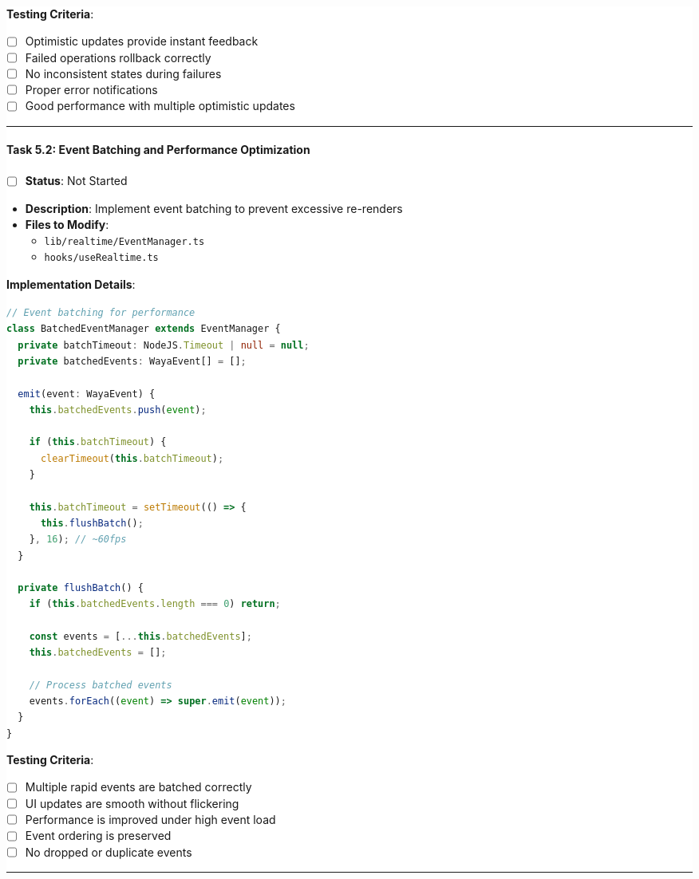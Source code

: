 **Testing Criteria**:

- [ ] Optimistic updates provide instant feedback
- [ ] Failed operations rollback correctly
- [ ] No inconsistent states during failures
- [ ] Proper error notifications
- [ ] Good performance with multiple optimistic updates

---

#### Task 5.2: Event Batching and Performance Optimization

- [ ] **Status**: Not Started
- **Description**: Implement event batching to prevent excessive re-renders
- **Files to Modify**:
  - `lib/realtime/EventManager.ts`
  - `hooks/useRealtime.ts`

**Implementation Details**:

```typescript
// Event batching for performance
class BatchedEventManager extends EventManager {
  private batchTimeout: NodeJS.Timeout | null = null;
  private batchedEvents: WayaEvent[] = [];

  emit(event: WayaEvent) {
    this.batchedEvents.push(event);

    if (this.batchTimeout) {
      clearTimeout(this.batchTimeout);
    }

    this.batchTimeout = setTimeout(() => {
      this.flushBatch();
    }, 16); // ~60fps
  }

  private flushBatch() {
    if (this.batchedEvents.length === 0) return;

    const events = [...this.batchedEvents];
    this.batchedEvents = [];

    // Process batched events
    events.forEach((event) => super.emit(event));
  }
}
```

**Testing Criteria**:

- [ ] Multiple rapid events are batched correctly
- [ ] UI updates are smooth without flickering
- [ ] Performance is improved under high event load
- [ ] Event ordering is preserved
- [ ] No dropped or duplicate events

---